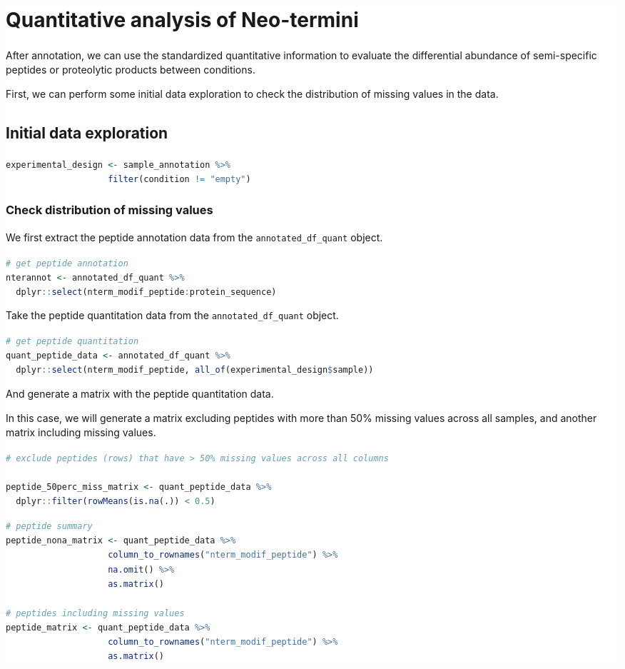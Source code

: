 # Quantitative analysis of Neo-termini

After annotation, we can use the standardized quantitative information
to evaluate the differential abundance of semi-specific peptides or
proteolytic products between conditions.

First, we can perform some initial data exploration to check the
distribution of missing values in the data.

## Initial data exploration

``` r
experimental_design <- sample_annotation %>% 
                    filter(condition != "empty") 
```

### Check distribution of missing values

We first extract the peptide annotation data from the
`annotated_df_quant` object.

``` r
# get peptide annotation
nterannot <- annotated_df_quant %>%
  dplyr::select(nterm_modif_peptide:protein_sequence)
```

Take the peptide quantitation data from the `annotated_df_quant` object.

``` r
# get peptide quantitation
quant_peptide_data <- annotated_df_quant %>%
  dplyr::select(nterm_modif_peptide, all_of(experimental_design$sample)) 
```

And generate a matrix with the peptide quantitation data.

In this case, we will generate a matrix excluding peptides with more
than 50% missing values across all samples, and another matrix including
missing values.

``` r
# exclude peptides (rows) that have > 50% missing values across all columns

peptide_50perc_miss_matrix <- quant_peptide_data %>%
  dplyr::filter(rowMeans(is.na(.)) < 0.5)
```

``` r
# peptide summary 
peptide_nona_matrix <- quant_peptide_data %>%
                    column_to_rownames("nterm_modif_peptide") %>% 
                    na.omit() %>%
                    as.matrix()

# peptides including missing values
peptide_matrix <- quant_peptide_data %>%
                    column_to_rownames("nterm_modif_peptide") %>% 
                    as.matrix()
```

